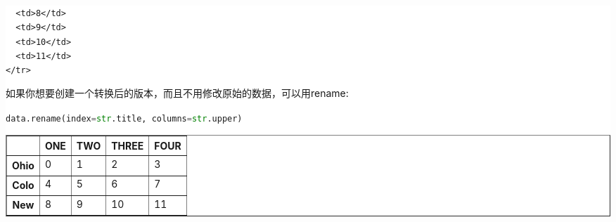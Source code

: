       <td>8</td>
      <td>9</td>
      <td>10</td>
      <td>11</td>
    </tr>
  </tbody>
</table>
</div>



如果你想要创建一个转换后的版本，而且不用修改原始的数据，可以用rename:


```python
data.rename(index=str.title, columns=str.upper)
```




<div>
<table border="1" class="dataframe">
  <thead>
    <tr style="text-align: right;">
      <th></th>
      <th>ONE</th>
      <th>TWO</th>
      <th>THREE</th>
      <th>FOUR</th>
    </tr>
  </thead>
  <tbody>
    <tr>
      <th>Ohio</th>
      <td>0</td>
      <td>1</td>
      <td>2</td>
      <td>3</td>
    </tr>
    <tr>
      <th>Colo</th>
      <td>4</td>
      <td>5</td>
      <td>6</td>
      <td>7</td>
    </tr>
    <tr>
      <th>New</th>
      <td>8</td>
      <td>9</td>
      <td>10</td>
      <td>11</td>
    </tr>
  </tbody>
</table>
</div>
